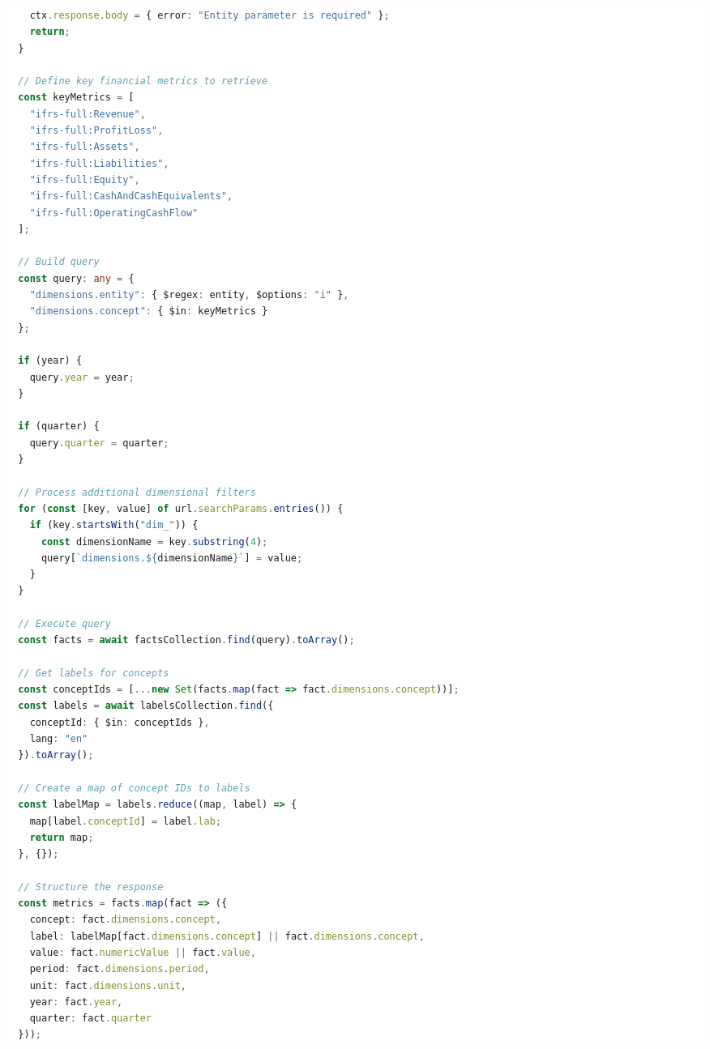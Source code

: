 ```typescript
    ctx.response.body = { error: "Entity parameter is required" };
    return;
  }
  
  // Define key financial metrics to retrieve
  const keyMetrics = [
    "ifrs-full:Revenue",
    "ifrs-full:ProfitLoss",
    "ifrs-full:Assets",
    "ifrs-full:Liabilities",
    "ifrs-full:Equity",
    "ifrs-full:CashAndCashEquivalents",
    "ifrs-full:OperatingCashFlow"
  ];
  
  // Build query
  const query: any = {
    "dimensions.entity": { $regex: entity, $options: "i" },
    "dimensions.concept": { $in: keyMetrics }
  };
  
  if (year) {
    query.year = year;
  }
  
  if (quarter) {
    query.quarter = quarter;
  }
  
  // Process additional dimensional filters
  for (const [key, value] of url.searchParams.entries()) {
    if (key.startsWith("dim_")) {
      const dimensionName = key.substring(4);
      query[`dimensions.${dimensionName}`] = value;
    }
  }
  
  // Execute query
  const facts = await factsCollection.find(query).toArray();
  
  // Get labels for concepts
  const conceptIds = [...new Set(facts.map(fact => fact.dimensions.concept))];
  const labels = await labelsCollection.find({ 
    conceptId: { $in: conceptIds },
    lang: "en" 
  }).toArray();
  
  // Create a map of concept IDs to labels
  const labelMap = labels.reduce((map, label) => {
    map[label.conceptId] = label.lab;
    return map;
  }, {});
  
  // Structure the response
  const metrics = facts.map(fact => ({
    concept: fact.dimensions.concept,
    label: labelMap[fact.dimensions.concept] || fact.dimensions.concept,
    value: fact.numericValue || fact.value,
    period: fact.dimensions.period,
    unit: fact.dimensions.unit,
    year: fact.year,
    quarter: fact.quarter
  }));
```